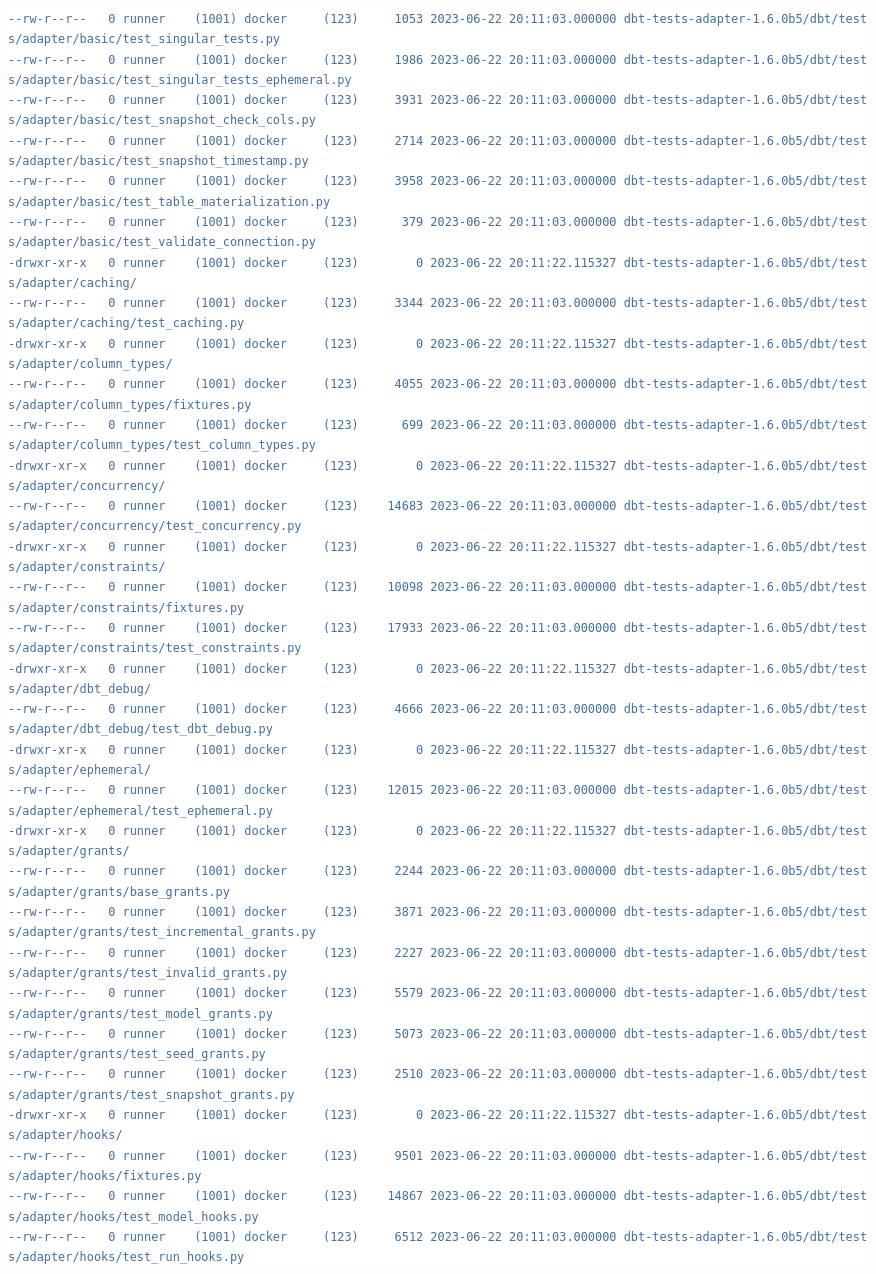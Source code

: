 ```diff
--rw-r--r--   0 runner    (1001) docker     (123)     1053 2023-06-22 20:11:03.000000 dbt-tests-adapter-1.6.0b5/dbt/tests/adapter/basic/test_singular_tests.py
--rw-r--r--   0 runner    (1001) docker     (123)     1986 2023-06-22 20:11:03.000000 dbt-tests-adapter-1.6.0b5/dbt/tests/adapter/basic/test_singular_tests_ephemeral.py
--rw-r--r--   0 runner    (1001) docker     (123)     3931 2023-06-22 20:11:03.000000 dbt-tests-adapter-1.6.0b5/dbt/tests/adapter/basic/test_snapshot_check_cols.py
--rw-r--r--   0 runner    (1001) docker     (123)     2714 2023-06-22 20:11:03.000000 dbt-tests-adapter-1.6.0b5/dbt/tests/adapter/basic/test_snapshot_timestamp.py
--rw-r--r--   0 runner    (1001) docker     (123)     3958 2023-06-22 20:11:03.000000 dbt-tests-adapter-1.6.0b5/dbt/tests/adapter/basic/test_table_materialization.py
--rw-r--r--   0 runner    (1001) docker     (123)      379 2023-06-22 20:11:03.000000 dbt-tests-adapter-1.6.0b5/dbt/tests/adapter/basic/test_validate_connection.py
-drwxr-xr-x   0 runner    (1001) docker     (123)        0 2023-06-22 20:11:22.115327 dbt-tests-adapter-1.6.0b5/dbt/tests/adapter/caching/
--rw-r--r--   0 runner    (1001) docker     (123)     3344 2023-06-22 20:11:03.000000 dbt-tests-adapter-1.6.0b5/dbt/tests/adapter/caching/test_caching.py
-drwxr-xr-x   0 runner    (1001) docker     (123)        0 2023-06-22 20:11:22.115327 dbt-tests-adapter-1.6.0b5/dbt/tests/adapter/column_types/
--rw-r--r--   0 runner    (1001) docker     (123)     4055 2023-06-22 20:11:03.000000 dbt-tests-adapter-1.6.0b5/dbt/tests/adapter/column_types/fixtures.py
--rw-r--r--   0 runner    (1001) docker     (123)      699 2023-06-22 20:11:03.000000 dbt-tests-adapter-1.6.0b5/dbt/tests/adapter/column_types/test_column_types.py
-drwxr-xr-x   0 runner    (1001) docker     (123)        0 2023-06-22 20:11:22.115327 dbt-tests-adapter-1.6.0b5/dbt/tests/adapter/concurrency/
--rw-r--r--   0 runner    (1001) docker     (123)    14683 2023-06-22 20:11:03.000000 dbt-tests-adapter-1.6.0b5/dbt/tests/adapter/concurrency/test_concurrency.py
-drwxr-xr-x   0 runner    (1001) docker     (123)        0 2023-06-22 20:11:22.115327 dbt-tests-adapter-1.6.0b5/dbt/tests/adapter/constraints/
--rw-r--r--   0 runner    (1001) docker     (123)    10098 2023-06-22 20:11:03.000000 dbt-tests-adapter-1.6.0b5/dbt/tests/adapter/constraints/fixtures.py
--rw-r--r--   0 runner    (1001) docker     (123)    17933 2023-06-22 20:11:03.000000 dbt-tests-adapter-1.6.0b5/dbt/tests/adapter/constraints/test_constraints.py
-drwxr-xr-x   0 runner    (1001) docker     (123)        0 2023-06-22 20:11:22.115327 dbt-tests-adapter-1.6.0b5/dbt/tests/adapter/dbt_debug/
--rw-r--r--   0 runner    (1001) docker     (123)     4666 2023-06-22 20:11:03.000000 dbt-tests-adapter-1.6.0b5/dbt/tests/adapter/dbt_debug/test_dbt_debug.py
-drwxr-xr-x   0 runner    (1001) docker     (123)        0 2023-06-22 20:11:22.115327 dbt-tests-adapter-1.6.0b5/dbt/tests/adapter/ephemeral/
--rw-r--r--   0 runner    (1001) docker     (123)    12015 2023-06-22 20:11:03.000000 dbt-tests-adapter-1.6.0b5/dbt/tests/adapter/ephemeral/test_ephemeral.py
-drwxr-xr-x   0 runner    (1001) docker     (123)        0 2023-06-22 20:11:22.115327 dbt-tests-adapter-1.6.0b5/dbt/tests/adapter/grants/
--rw-r--r--   0 runner    (1001) docker     (123)     2244 2023-06-22 20:11:03.000000 dbt-tests-adapter-1.6.0b5/dbt/tests/adapter/grants/base_grants.py
--rw-r--r--   0 runner    (1001) docker     (123)     3871 2023-06-22 20:11:03.000000 dbt-tests-adapter-1.6.0b5/dbt/tests/adapter/grants/test_incremental_grants.py
--rw-r--r--   0 runner    (1001) docker     (123)     2227 2023-06-22 20:11:03.000000 dbt-tests-adapter-1.6.0b5/dbt/tests/adapter/grants/test_invalid_grants.py
--rw-r--r--   0 runner    (1001) docker     (123)     5579 2023-06-22 20:11:03.000000 dbt-tests-adapter-1.6.0b5/dbt/tests/adapter/grants/test_model_grants.py
--rw-r--r--   0 runner    (1001) docker     (123)     5073 2023-06-22 20:11:03.000000 dbt-tests-adapter-1.6.0b5/dbt/tests/adapter/grants/test_seed_grants.py
--rw-r--r--   0 runner    (1001) docker     (123)     2510 2023-06-22 20:11:03.000000 dbt-tests-adapter-1.6.0b5/dbt/tests/adapter/grants/test_snapshot_grants.py
-drwxr-xr-x   0 runner    (1001) docker     (123)        0 2023-06-22 20:11:22.115327 dbt-tests-adapter-1.6.0b5/dbt/tests/adapter/hooks/
--rw-r--r--   0 runner    (1001) docker     (123)     9501 2023-06-22 20:11:03.000000 dbt-tests-adapter-1.6.0b5/dbt/tests/adapter/hooks/fixtures.py
--rw-r--r--   0 runner    (1001) docker     (123)    14867 2023-06-22 20:11:03.000000 dbt-tests-adapter-1.6.0b5/dbt/tests/adapter/hooks/test_model_hooks.py
--rw-r--r--   0 runner    (1001) docker     (123)     6512 2023-06-22 20:11:03.000000 dbt-tests-adapter-1.6.0b5/dbt/tests/adapter/hooks/test_run_hooks.py
```